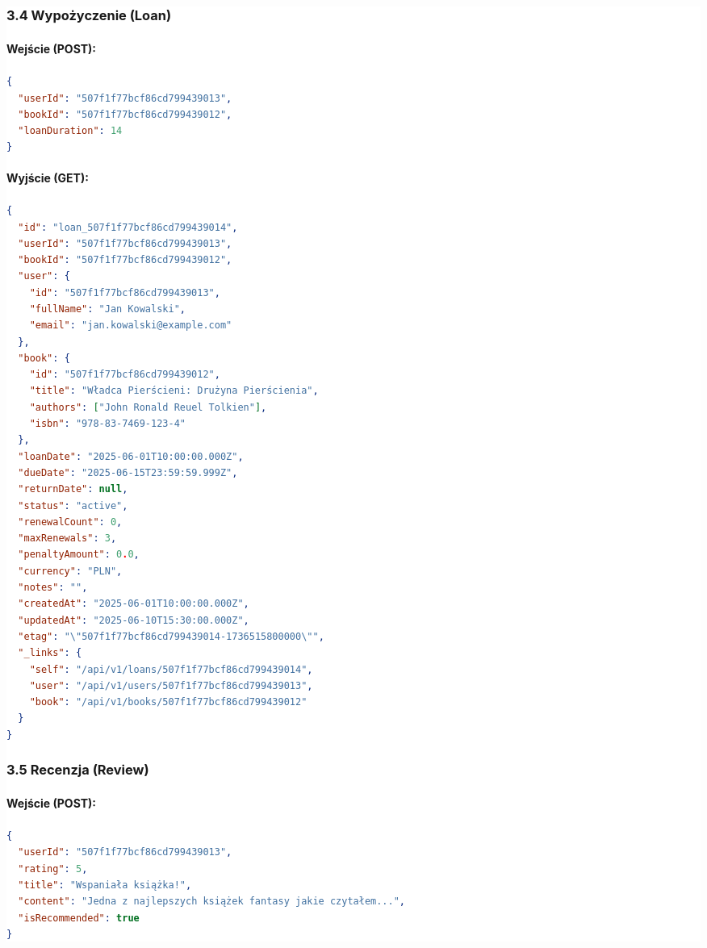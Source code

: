 ### 3.4 Wypożyczenie (Loan)

#### Wejście (POST):
```json
{
  "userId": "507f1f77bcf86cd799439013",
  "bookId": "507f1f77bcf86cd799439012",
  "loanDuration": 14
}
```

#### Wyjście (GET):
```json
{
  "id": "loan_507f1f77bcf86cd799439014",
  "userId": "507f1f77bcf86cd799439013",
  "bookId": "507f1f77bcf86cd799439012",
  "user": {
    "id": "507f1f77bcf86cd799439013",
    "fullName": "Jan Kowalski",
    "email": "jan.kowalski@example.com"
  },
  "book": {
    "id": "507f1f77bcf86cd799439012",
    "title": "Władca Pierścieni: Drużyna Pierścienia",
    "authors": ["John Ronald Reuel Tolkien"],
    "isbn": "978-83-7469-123-4"
  },
  "loanDate": "2025-06-01T10:00:00.000Z",
  "dueDate": "2025-06-15T23:59:59.999Z",
  "returnDate": null,
  "status": "active",
  "renewalCount": 0,
  "maxRenewals": 3,
  "penaltyAmount": 0.0,
  "currency": "PLN",
  "notes": "",
  "createdAt": "2025-06-01T10:00:00.000Z",
  "updatedAt": "2025-06-10T15:30:00.000Z",
  "etag": "\"507f1f77bcf86cd799439014-1736515800000\"",
  "_links": {
    "self": "/api/v1/loans/507f1f77bcf86cd799439014",
    "user": "/api/v1/users/507f1f77bcf86cd799439013",
    "book": "/api/v1/books/507f1f77bcf86cd799439012"
  }
}
```

### 3.5 Recenzja (Review)

#### Wejście (POST):
```json
{
  "userId": "507f1f77bcf86cd799439013",
  "rating": 5,
  "title": "Wspaniała książka!",
  "content": "Jedna z najlepszych książek fantasy jakie czytałem...",
  "isRecommended": true
}
```
